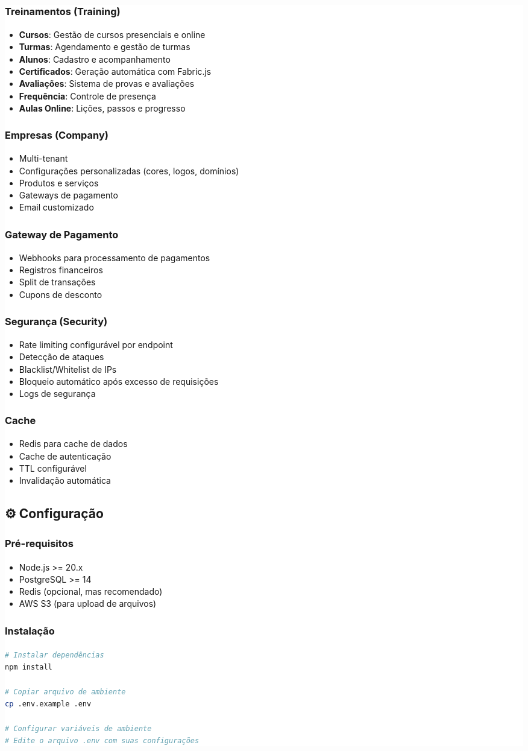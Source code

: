 ### Treinamentos (Training)
- **Cursos**: Gestão de cursos presenciais e online
- **Turmas**: Agendamento e gestão de turmas
- **Alunos**: Cadastro e acompanhamento
- **Certificados**: Geração automática com Fabric.js
- **Avaliações**: Sistema de provas e avaliações
- **Frequência**: Controle de presença
- **Aulas Online**: Lições, passos e progresso

### Empresas (Company)
- Multi-tenant
- Configurações personalizadas (cores, logos, domínios)
- Produtos e serviços
- Gateways de pagamento
- Email customizado

### Gateway de Pagamento
- Webhooks para processamento de pagamentos
- Registros financeiros
- Split de transações
- Cupons de desconto

### Segurança (Security)
- Rate limiting configurável por endpoint
- Detecção de ataques
- Blacklist/Whitelist de IPs
- Bloqueio automático após excesso de requisições
- Logs de segurança

### Cache
- Redis para cache de dados
- Cache de autenticação
- TTL configurável
- Invalidação automática

## ⚙️ Configuração

### Pré-requisitos

- Node.js >= 20.x
- PostgreSQL >= 14
- Redis (opcional, mas recomendado)
- AWS S3 (para upload de arquivos)

### Instalação

```bash
# Instalar dependências
npm install

# Copiar arquivo de ambiente
cp .env.example .env

# Configurar variáveis de ambiente
# Edite o arquivo .env com suas configurações
```
